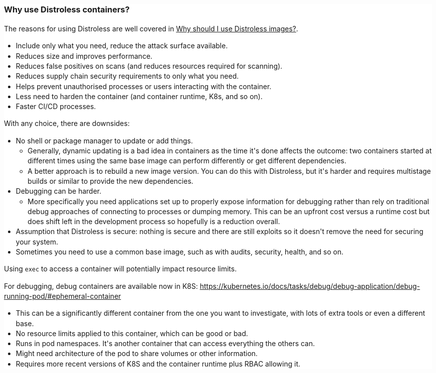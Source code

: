 ### Why use Distroless containers?

The reasons for using Distroless are well covered in
[Why should I use Distroless images?](https://github.com/GoogleContainerTools/distroless#why-should-i-use-distroless-images).

- Include only what you need, reduce the attack surface available.
- Reduces size and improves performance.
- Reduces false positives on scans (and reduces resources required for scanning).
- Reduces supply chain security requirements to only what you need.
- Helps prevent unauthorised processes or users interacting with the container.
- Less need to harden the container (and container runtime, K8s, and so on).
- Faster CI/CD processes.

With any choice, there are downsides:

- No shell or package manager to update or add things.
  - Generally, dynamic updating is a bad idea in containers as the time it's done
    affects the outcome: two containers started at different times using the same
    base image can perform differently or get different dependencies.
  - A better approach is to rebuild a new image version. You can do this with
    Distroless, but it's harder and requires multistage builds or similar to provide
    the new dependencies.
- Debugging can be harder.
  - More specifically you need applications set up to properly expose information for
    debugging rather than rely on traditional debug approaches of connecting to
    processes or dumping memory. This can be an upfront cost versus a runtime cost but
    does shift left in the development process so hopefully is a reduction overall.
- Assumption that Distroless is secure: nothing is secure and there are still
  exploits so it doesn't remove the need for securing your system.
- Sometimes you need to use a common base image, such as with audits, security,
  health, and so on.

Using `exec` to access a container will potentially impact resource limits.

For debugging, debug containers are available now in K8S:
<https://kubernetes.io/docs/tasks/debug/debug-application/debug-running-pod/#ephemeral-container>

- This can be a significantly different container from the one you want to
  investigate, with lots of extra tools or even a different base.
- No resource limits applied to this container, which can be good or bad.
- Runs in pod namespaces. It's another container that can access everything the others can.
- Might need architecture of the pod to share volumes or other information.
- Requires more recent versions of K8S and the container runtime plus RBAC allowing it.
